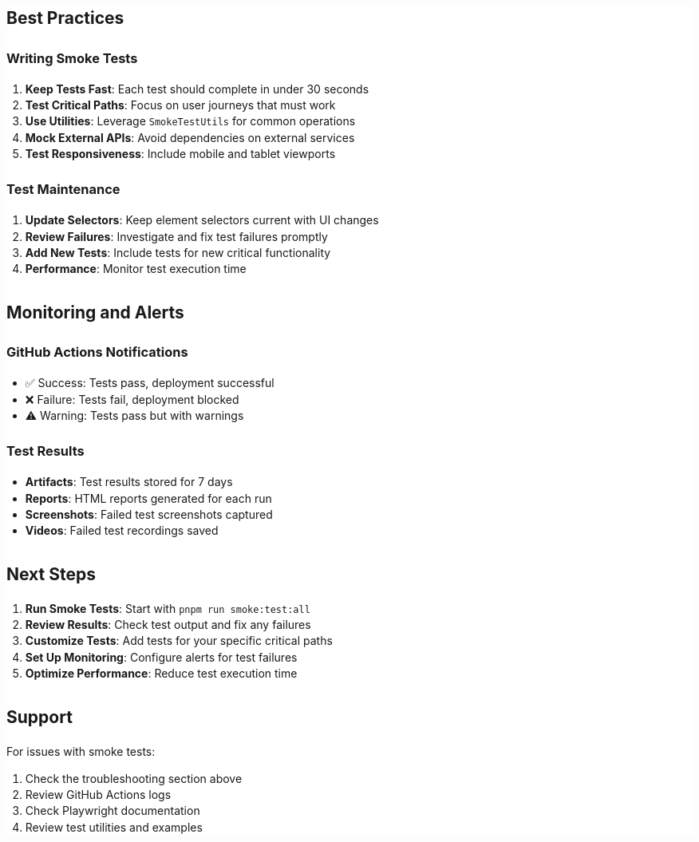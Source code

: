## Best Practices

### Writing Smoke Tests

1. **Keep Tests Fast**: Each test should complete in under 30 seconds
2. **Test Critical Paths**: Focus on user journeys that must work
3. **Use Utilities**: Leverage `SmokeTestUtils` for common operations
4. **Mock External APIs**: Avoid dependencies on external services
5. **Test Responsiveness**: Include mobile and tablet viewports

### Test Maintenance

1. **Update Selectors**: Keep element selectors current with UI changes
2. **Review Failures**: Investigate and fix test failures promptly
3. **Add New Tests**: Include tests for new critical functionality
4. **Performance**: Monitor test execution time

## Monitoring and Alerts

### GitHub Actions Notifications

- ✅ Success: Tests pass, deployment successful
- ❌ Failure: Tests fail, deployment blocked
- ⚠️ Warning: Tests pass but with warnings

### Test Results

- **Artifacts**: Test results stored for 7 days
- **Reports**: HTML reports generated for each run
- **Screenshots**: Failed test screenshots captured
- **Videos**: Failed test recordings saved

## Next Steps

1. **Run Smoke Tests**: Start with `pnpm run smoke:test:all`
2. **Review Results**: Check test output and fix any failures
3. **Customize Tests**: Add tests for your specific critical paths
4. **Set Up Monitoring**: Configure alerts for test failures
5. **Optimize Performance**: Reduce test execution time

## Support

For issues with smoke tests:

1. Check the troubleshooting section above
2. Review GitHub Actions logs
3. Check Playwright documentation
4. Review test utilities and examples
